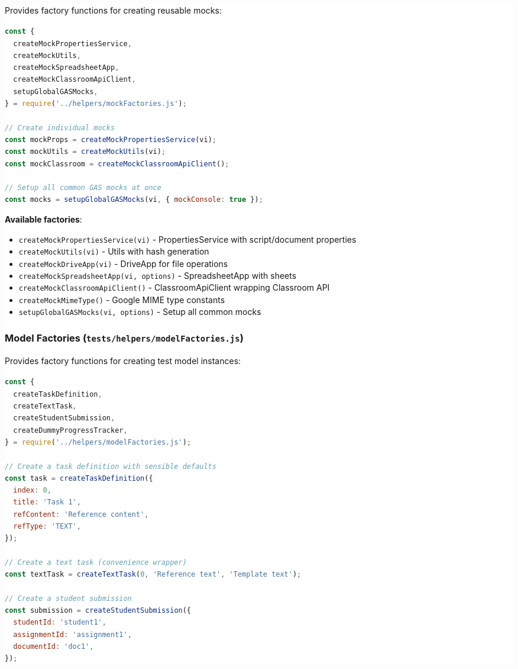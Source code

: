 Provides factory functions for creating reusable mocks:

```javascript
const {
  createMockPropertiesService,
  createMockUtils,
  createMockSpreadsheetApp,
  createMockClassroomApiClient,
  setupGlobalGASMocks,
} = require('../helpers/mockFactories.js');

// Create individual mocks
const mockProps = createMockPropertiesService(vi);
const mockUtils = createMockUtils(vi);
const mockClassroom = createMockClassroomApiClient();

// Setup all common GAS mocks at once
const mocks = setupGlobalGASMocks(vi, { mockConsole: true });
```

**Available factories**:

- `createMockPropertiesService(vi)` - PropertiesService with script/document properties
- `createMockUtils(vi)` - Utils with hash generation
- `createMockDriveApp(vi)` - DriveApp for file operations
- `createMockSpreadsheetApp(vi, options)` - SpreadsheetApp with sheets
- `createMockClassroomApiClient()` - ClassroomApiClient wrapping Classroom API
- `createMockMimeType()` - Google MIME type constants
- `setupGlobalGASMocks(vi, options)` - Setup all common mocks

### Model Factories (`tests/helpers/modelFactories.js`)

Provides factory functions for creating test model instances:

```javascript
const {
  createTaskDefinition,
  createTextTask,
  createStudentSubmission,
  createDummyProgressTracker,
} = require('../helpers/modelFactories.js');

// Create a task definition with sensible defaults
const task = createTaskDefinition({
  index: 0,
  title: 'Task 1',
  refContent: 'Reference content',
  refType: 'TEXT',
});

// Create a text task (convenience wrapper)
const textTask = createTextTask(0, 'Reference text', 'Template text');

// Create a student submission
const submission = createStudentSubmission({
  studentId: 'student1',
  assignmentId: 'assignment1',
  documentId: 'doc1',
});
```
